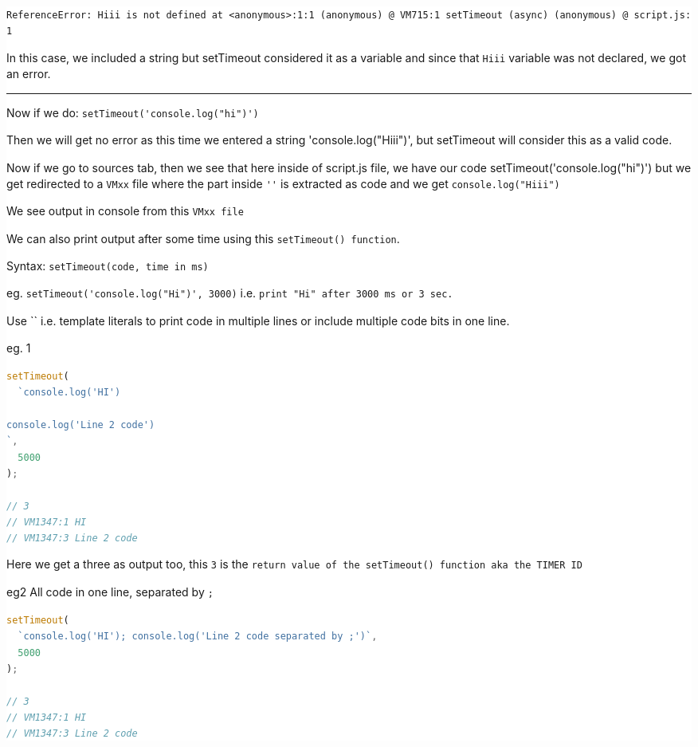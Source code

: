 `ReferenceError: Hiii is not defined
    at <anonymous>:1:1
(anonymous) @ VM715:1
setTimeout (async)
(anonymous) @ script.js:1`

In this case, we included a string but setTimeout considered it as a variable and since that `Hiii` variable was not declared, we got an error.

---

Now if we do: `setTimeout('console.log("hi")')`

Then we will get no error as this time we entered a string 'console.log("Hiii")', but setTimeout will consider this as a valid code.

Now if we go to sources tab, then we see that here inside of script.js file, we have our code setTimeout('console.log("hi")') but we get redirected to a `VMxx` file where the part inside `''` is extracted as code and we get `console.log("Hiii")`

We see output in console from this `VMxx file`

We can also print output after some time using this `setTimeout() function`.

Syntax: `setTimeout(code, time in ms)`

eg. `setTimeout('console.log("Hi")', 3000)` i.e. `print "Hi" after 3000 ms or 3 sec.`

Use `` i.e. template literals to print code in multiple lines or include multiple code bits in one line.

eg. 1

```js
setTimeout(
  `console.log('HI')

console.log('Line 2 code')
`,
  5000
);

// 3
// VM1347:1 HI
// VM1347:3 Line 2 code
```

Here we get a three as output too, this `3` is the `return value of the setTimeout() function aka the TIMER ID`

eg2 All code in one line, separated by `;`

```js
setTimeout(
  `console.log('HI'); console.log('Line 2 code separated by ;')`,
  5000
);

// 3
// VM1347:1 HI
// VM1347:3 Line 2 code
```

